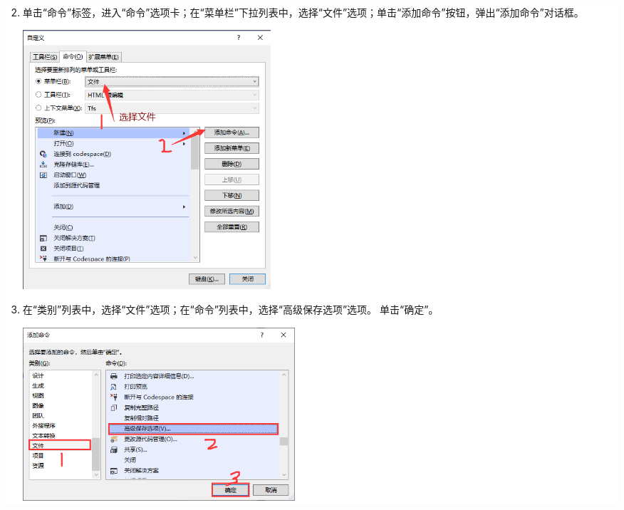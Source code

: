 2. 单击“命令”标签，进入“命令”选项卡；在“菜单栏”下拉列表中，选择“文件”选项；单击“添加命令”按钮，弹出“添加命令”对话框。

   <img src="assets/image-20210504164213477.png" alt="image-20210504164213477" style="zoom:67%;" />

3. 在“类别”列表中，选择“文件”选项；在“命令”列表中，选择“高级保存选项”选项。 单击“确定”。

   <img src="assets/image-20210504163713084.png" alt="image-20210504163713084" style="zoom:67%;" />
